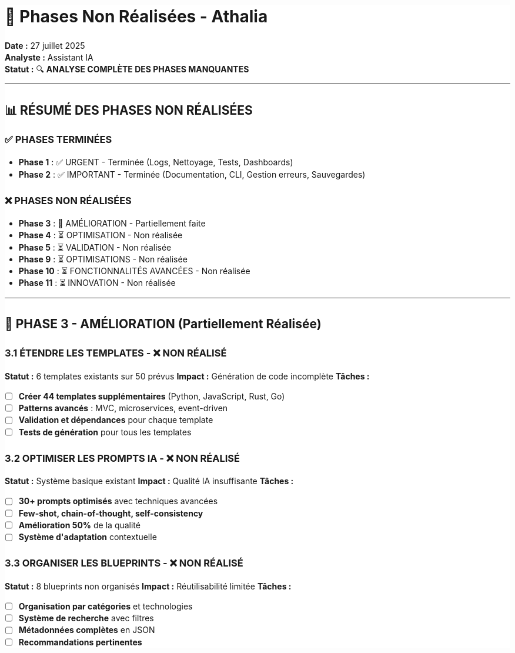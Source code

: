 # 🚀 Phases Non Réalisées - Athalia

**Date :** 27 juillet 2025  
**Analyste :** Assistant IA  
**Statut :** 🔍 **ANALYSE COMPLÈTE DES PHASES MANQUANTES**

---

## 📊 **RÉSUMÉ DES PHASES NON RÉALISÉES**

### **✅ PHASES TERMINÉES**
- **Phase 1** : ✅ URGENT - Terminée (Logs, Nettoyage, Tests, Dashboards)
- **Phase 2** : ✅ IMPORTANT - Terminée (Documentation, CLI, Gestion erreurs, Sauvegardes)

### **❌ PHASES NON RÉALISÉES**
- **Phase 3** : 🔄 AMÉLIORATION - Partiellement faite
- **Phase 4** : ⏳ OPTIMISATION - Non réalisée
- **Phase 5** : ⏳ VALIDATION - Non réalisée
- **Phase 9** : ⏳ OPTIMISATIONS - Non réalisée
- **Phase 10** : ⏳ FONCTIONNALITÉS AVANCÉES - Non réalisée
- **Phase 11** : ⏳ INNOVATION - Non réalisée

---

## 🔄 **PHASE 3 - AMÉLIORATION (Partiellement Réalisée)**

### **3.1 ÉTENDRE LES TEMPLATES** - ❌ NON RÉALISÉ
**Statut :** 6 templates existants sur 50 prévus
**Impact :** Génération de code incomplète
**Tâches :**
- [ ] **Créer 44 templates supplémentaires** (Python, JavaScript, Rust, Go)
- [ ] **Patterns avancés** : MVC, microservices, event-driven
- [ ] **Validation et dépendances** pour chaque template
- [ ] **Tests de génération** pour tous les templates

### **3.2 OPTIMISER LES PROMPTS IA** - ❌ NON RÉALISÉ
**Statut :** Système basique existant
**Impact :** Qualité IA insuffisante
**Tâches :**
- [ ] **30+ prompts optimisés** avec techniques avancées
- [ ] **Few-shot, chain-of-thought, self-consistency**
- [ ] **Amélioration 50%** de la qualité
- [ ] **Système d'adaptation** contextuelle

### **3.3 ORGANISER LES BLUEPRINTS** - ❌ NON RÉALISÉ
**Statut :** 8 blueprints non organisés
**Impact :** Réutilisabilité limitée
**Tâches :**
- [ ] **Organisation par catégories** et technologies
- [ ] **Système de recherche** avec filtres
- [ ] **Métadonnées complètes** en JSON
- [ ] **Recommandations pertinentes**
